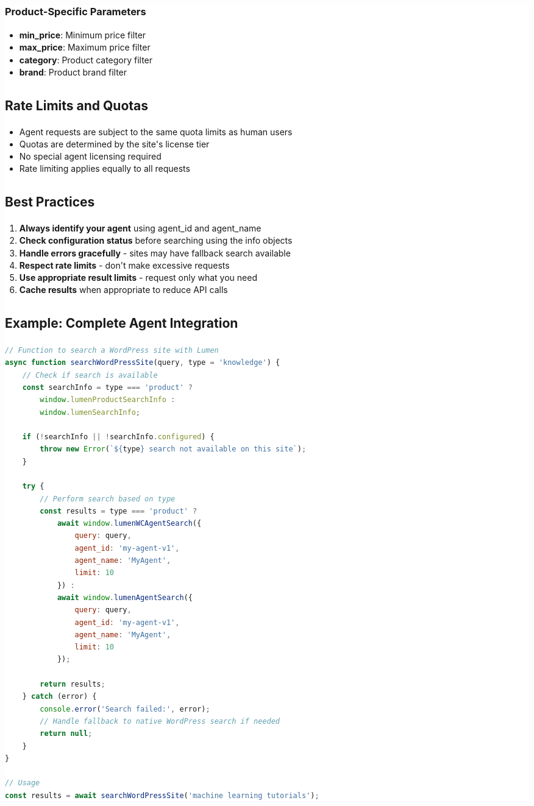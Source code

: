 ### Product-Specific Parameters
- **min_price**: Minimum price filter
- **max_price**: Maximum price filter
- **category**: Product category filter
- **brand**: Product brand filter

## Rate Limits and Quotas

- Agent requests are subject to the same quota limits as human users
- Quotas are determined by the site's license tier
- No special agent licensing required
- Rate limiting applies equally to all requests

## Best Practices

1. **Always identify your agent** using agent_id and agent_name
2. **Check configuration status** before searching using the info objects
3. **Handle errors gracefully** - sites may have fallback search available
4. **Respect rate limits** - don't make excessive requests
5. **Use appropriate result limits** - request only what you need
6. **Cache results** when appropriate to reduce API calls

## Example: Complete Agent Integration

```javascript
// Function to search a WordPress site with Lumen
async function searchWordPressSite(query, type = 'knowledge') {
    // Check if search is available
    const searchInfo = type === 'product' ? 
        window.lumenProductSearchInfo : 
        window.lumenSearchInfo;
    
    if (!searchInfo || !searchInfo.configured) {
        throw new Error(`${type} search not available on this site`);
    }
    
    try {
        // Perform search based on type
        const results = type === 'product' ?
            await window.lumenWCAgentSearch({
                query: query,
                agent_id: 'my-agent-v1',
                agent_name: 'MyAgent',
                limit: 10
            }) :
            await window.lumenAgentSearch({
                query: query,
                agent_id: 'my-agent-v1',
                agent_name: 'MyAgent',
                limit: 10
            });
        
        return results;
    } catch (error) {
        console.error('Search failed:', error);
        // Handle fallback to native WordPress search if needed
        return null;
    }
}

// Usage
const results = await searchWordPressSite('machine learning tutorials');
```